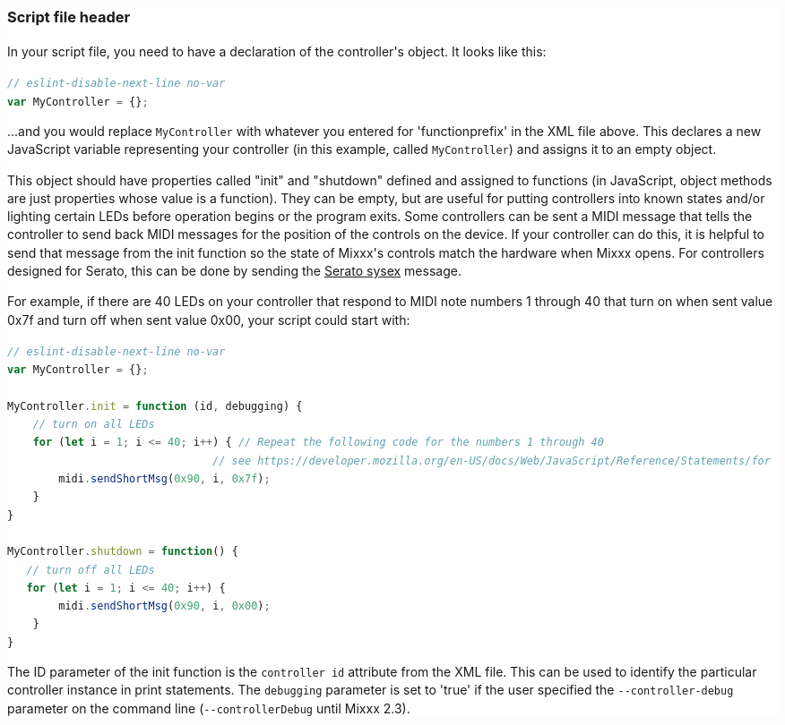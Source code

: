 ### Script file header

In your script file, you need to have a declaration of the controller's
object. It looks like this:

``` js
// eslint-disable-next-line no-var
var MyController = {};
```

...and you would replace `MyController` with whatever you entered for
'functionprefix' in the XML file above. This declares a new JavaScript
variable representing your controller (in this example, called
`MyController`) and assigns it to an empty object.

This object should have properties called "init" and "shutdown" defined
and assigned to functions (in JavaScript, object methods are just
properties whose value is a function). They can be empty, but are useful
for putting controllers into known states and/or lighting certain LEDs
before operation begins or the program exits. Some controllers can be
sent a MIDI message that tells the controller to send back MIDI messages
for the position of the controls on the device. If your controller can
do this, it is helpful to send that message from the init function so
the state of Mixxx's controls match the hardware when Mixxx opens. For
controllers designed for Serato, this can be done by sending the [Serato
sysex](Serato%20sysex) message.

For example, if there are 40 LEDs on your controller that respond to
MIDI note numbers 1 through 40 that turn on when sent value 0x7f and
turn off when sent value 0x00, your script could start with:

``` js
// eslint-disable-next-line no-var
var MyController = {};

MyController.init = function (id, debugging) {
    // turn on all LEDs
    for (let i = 1; i <= 40; i++) { // Repeat the following code for the numbers 1 through 40
                                // see https://developer.mozilla.org/en-US/docs/Web/JavaScript/Reference/Statements/for
        midi.sendShortMsg(0x90, i, 0x7f);
    }
}

MyController.shutdown = function() {
   // turn off all LEDs
   for (let i = 1; i <= 40; i++) {
        midi.sendShortMsg(0x90, i, 0x00);
    }
}
```

The ID parameter of the init function is the `controller id` attribute
from the XML file. This can be used to identify the particular
controller instance in print statements. The `debugging` parameter is
set to 'true' if the user specified the `--controller-debug` parameter on
the command line (`--controllerDebug` until Mixxx 2.3).
